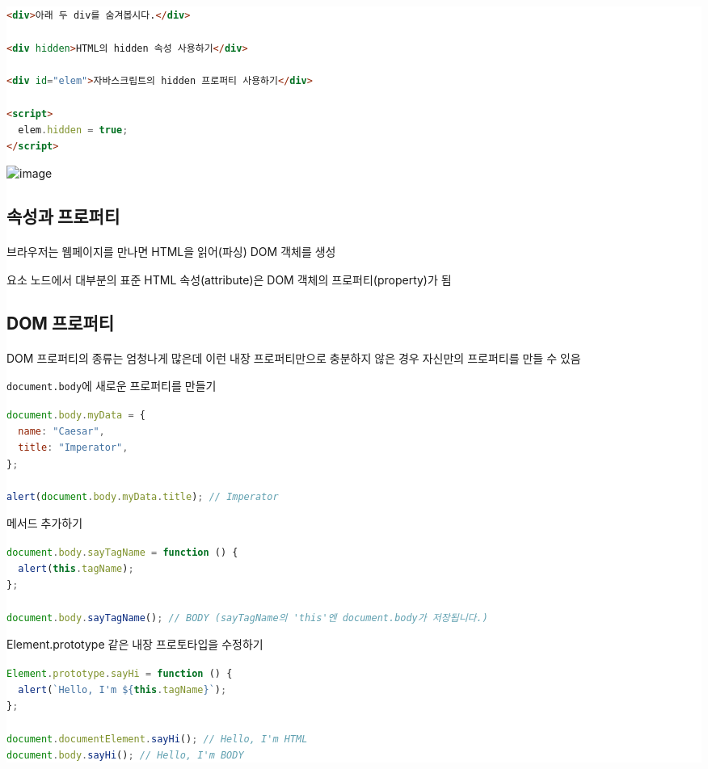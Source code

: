 ```html
<div>아래 두 div를 숨겨봅시다.</div>

<div hidden>HTML의 hidden 속성 사용하기</div>

<div id="elem">자바스크립트의 hidden 프로퍼티 사용하기</div>

<script>
  elem.hidden = true;
</script>
```

![image](https://github.com/user-attachments/assets/93e5560f-6f70-4662-95d8-e580097de7f1)

## 속성과 프로퍼티

브라우저는 웹페이지를 만나면 HTML을 읽어(파싱) DOM 객체를 생성

요소 노드에서 대부분의 표준 HTML 속성(attribute)은 DOM 객체의 프로퍼티(property)가 됨

## DOM 프로퍼티

DOM 프로퍼티의 종류는 엄청나게 많은데 이런 내장 프로퍼티만으로 충분하지 않은 경우 자신만의 프로퍼티를 만들 수 있음

`document.body`에 새로운 프로퍼티를 만들기

```js
document.body.myData = {
  name: "Caesar",
  title: "Imperator",
};

alert(document.body.myData.title); // Imperator
```

메서드 추가하기

```js
document.body.sayTagName = function () {
  alert(this.tagName);
};

document.body.sayTagName(); // BODY (sayTagName의 'this'엔 document.body가 저장됩니다.)
```

Element.prototype 같은 내장 프로토타입을 수정하기

```js
Element.prototype.sayHi = function () {
  alert(`Hello, I'm ${this.tagName}`);
};

document.documentElement.sayHi(); // Hello, I'm HTML
document.body.sayHi(); // Hello, I'm BODY
```
